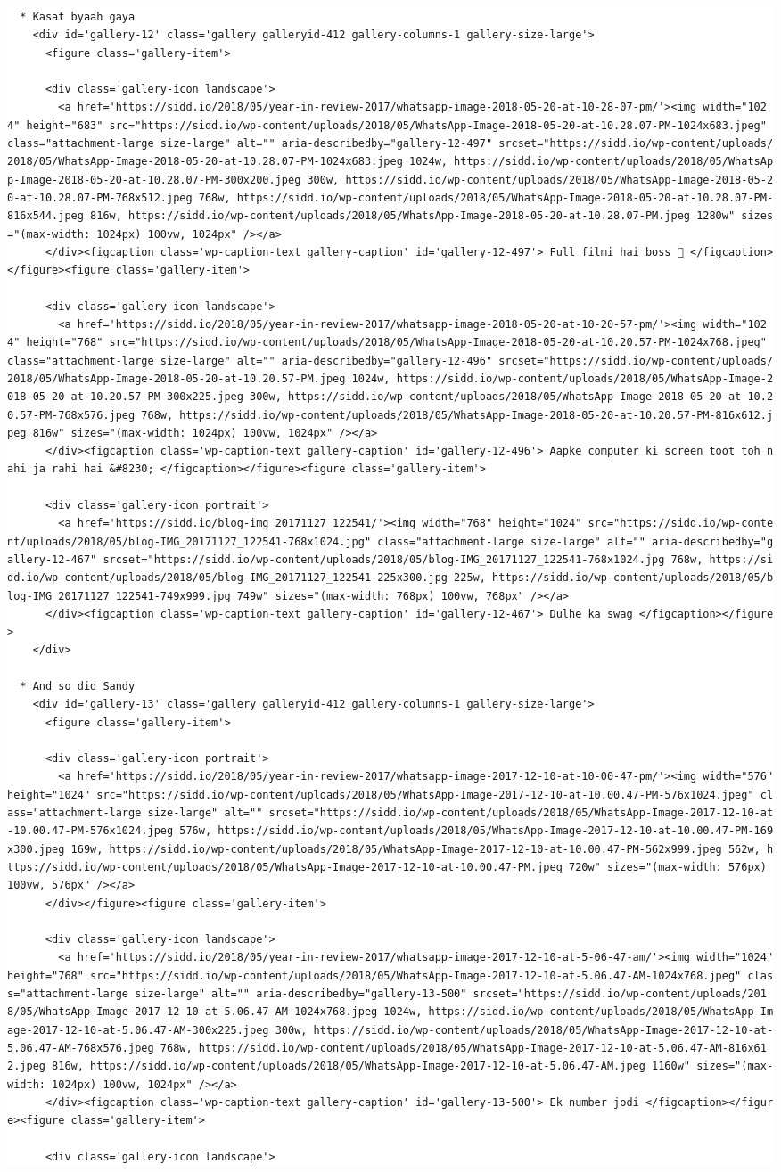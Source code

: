       * Kasat byaah gaya  
        <div id='gallery-12' class='gallery galleryid-412 gallery-columns-1 gallery-size-large'>
          <figure class='gallery-item'> 
          
          <div class='gallery-icon landscape'>
            <a href='https://sidd.io/2018/05/year-in-review-2017/whatsapp-image-2018-05-20-at-10-28-07-pm/'><img width="1024" height="683" src="https://sidd.io/wp-content/uploads/2018/05/WhatsApp-Image-2018-05-20-at-10.28.07-PM-1024x683.jpeg" class="attachment-large size-large" alt="" aria-describedby="gallery-12-497" srcset="https://sidd.io/wp-content/uploads/2018/05/WhatsApp-Image-2018-05-20-at-10.28.07-PM-1024x683.jpeg 1024w, https://sidd.io/wp-content/uploads/2018/05/WhatsApp-Image-2018-05-20-at-10.28.07-PM-300x200.jpeg 300w, https://sidd.io/wp-content/uploads/2018/05/WhatsApp-Image-2018-05-20-at-10.28.07-PM-768x512.jpeg 768w, https://sidd.io/wp-content/uploads/2018/05/WhatsApp-Image-2018-05-20-at-10.28.07-PM-816x544.jpeg 816w, https://sidd.io/wp-content/uploads/2018/05/WhatsApp-Image-2018-05-20-at-10.28.07-PM.jpeg 1280w" sizes="(max-width: 1024px) 100vw, 1024px" /></a>
          </div><figcaption class='wp-caption-text gallery-caption' id='gallery-12-497'> Full filmi hai boss 🙂 </figcaption></figure><figure class='gallery-item'> 
          
          <div class='gallery-icon landscape'>
            <a href='https://sidd.io/2018/05/year-in-review-2017/whatsapp-image-2018-05-20-at-10-20-57-pm/'><img width="1024" height="768" src="https://sidd.io/wp-content/uploads/2018/05/WhatsApp-Image-2018-05-20-at-10.20.57-PM-1024x768.jpeg" class="attachment-large size-large" alt="" aria-describedby="gallery-12-496" srcset="https://sidd.io/wp-content/uploads/2018/05/WhatsApp-Image-2018-05-20-at-10.20.57-PM.jpeg 1024w, https://sidd.io/wp-content/uploads/2018/05/WhatsApp-Image-2018-05-20-at-10.20.57-PM-300x225.jpeg 300w, https://sidd.io/wp-content/uploads/2018/05/WhatsApp-Image-2018-05-20-at-10.20.57-PM-768x576.jpeg 768w, https://sidd.io/wp-content/uploads/2018/05/WhatsApp-Image-2018-05-20-at-10.20.57-PM-816x612.jpeg 816w" sizes="(max-width: 1024px) 100vw, 1024px" /></a>
          </div><figcaption class='wp-caption-text gallery-caption' id='gallery-12-496'> Aapke computer ki screen toot toh nahi ja rahi hai &#8230; </figcaption></figure><figure class='gallery-item'> 
          
          <div class='gallery-icon portrait'>
            <a href='https://sidd.io/blog-img_20171127_122541/'><img width="768" height="1024" src="https://sidd.io/wp-content/uploads/2018/05/blog-IMG_20171127_122541-768x1024.jpg" class="attachment-large size-large" alt="" aria-describedby="gallery-12-467" srcset="https://sidd.io/wp-content/uploads/2018/05/blog-IMG_20171127_122541-768x1024.jpg 768w, https://sidd.io/wp-content/uploads/2018/05/blog-IMG_20171127_122541-225x300.jpg 225w, https://sidd.io/wp-content/uploads/2018/05/blog-IMG_20171127_122541-749x999.jpg 749w" sizes="(max-width: 768px) 100vw, 768px" /></a>
          </div><figcaption class='wp-caption-text gallery-caption' id='gallery-12-467'> Dulhe ka swag </figcaption></figure>
        </div>
    
      * And so did Sandy  
        <div id='gallery-13' class='gallery galleryid-412 gallery-columns-1 gallery-size-large'>
          <figure class='gallery-item'> 
          
          <div class='gallery-icon portrait'>
            <a href='https://sidd.io/2018/05/year-in-review-2017/whatsapp-image-2017-12-10-at-10-00-47-pm/'><img width="576" height="1024" src="https://sidd.io/wp-content/uploads/2018/05/WhatsApp-Image-2017-12-10-at-10.00.47-PM-576x1024.jpeg" class="attachment-large size-large" alt="" srcset="https://sidd.io/wp-content/uploads/2018/05/WhatsApp-Image-2017-12-10-at-10.00.47-PM-576x1024.jpeg 576w, https://sidd.io/wp-content/uploads/2018/05/WhatsApp-Image-2017-12-10-at-10.00.47-PM-169x300.jpeg 169w, https://sidd.io/wp-content/uploads/2018/05/WhatsApp-Image-2017-12-10-at-10.00.47-PM-562x999.jpeg 562w, https://sidd.io/wp-content/uploads/2018/05/WhatsApp-Image-2017-12-10-at-10.00.47-PM.jpeg 720w" sizes="(max-width: 576px) 100vw, 576px" /></a>
          </div></figure><figure class='gallery-item'> 
          
          <div class='gallery-icon landscape'>
            <a href='https://sidd.io/2018/05/year-in-review-2017/whatsapp-image-2017-12-10-at-5-06-47-am/'><img width="1024" height="768" src="https://sidd.io/wp-content/uploads/2018/05/WhatsApp-Image-2017-12-10-at-5.06.47-AM-1024x768.jpeg" class="attachment-large size-large" alt="" aria-describedby="gallery-13-500" srcset="https://sidd.io/wp-content/uploads/2018/05/WhatsApp-Image-2017-12-10-at-5.06.47-AM-1024x768.jpeg 1024w, https://sidd.io/wp-content/uploads/2018/05/WhatsApp-Image-2017-12-10-at-5.06.47-AM-300x225.jpeg 300w, https://sidd.io/wp-content/uploads/2018/05/WhatsApp-Image-2017-12-10-at-5.06.47-AM-768x576.jpeg 768w, https://sidd.io/wp-content/uploads/2018/05/WhatsApp-Image-2017-12-10-at-5.06.47-AM-816x612.jpeg 816w, https://sidd.io/wp-content/uploads/2018/05/WhatsApp-Image-2017-12-10-at-5.06.47-AM.jpeg 1160w" sizes="(max-width: 1024px) 100vw, 1024px" /></a>
          </div><figcaption class='wp-caption-text gallery-caption' id='gallery-13-500'> Ek number jodi </figcaption></figure><figure class='gallery-item'> 
          
          <div class='gallery-icon landscape'>